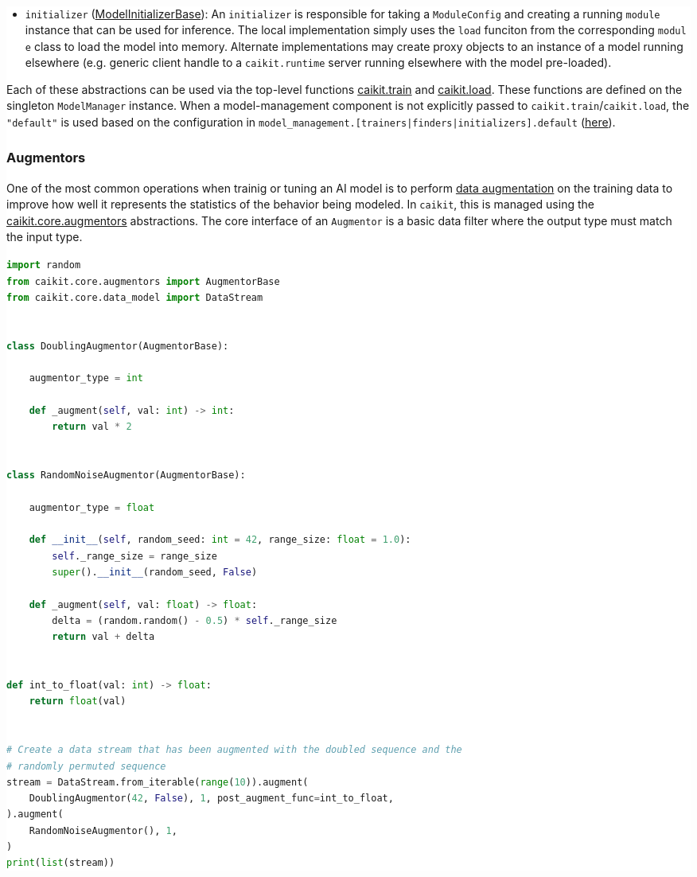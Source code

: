 * `initializer` ([ModelInitializerBase](https://github.com/caikit/caikit/blob/main/caikit/core/model_management/model_initializer_base.py)): An `initializer` is responsible for taking a `ModuleConfig` and creating a running `module` instance that can be used for inference. The local implementation simply uses the `load` funciton from the corresponding `module` class to load the model into memory. Alternate implementations may create proxy objects to an instance of a model running elsewhere (e.g. generic client handle to a `caikit.runtime` server running elsewhere with the model pre-loaded).

Each of these abstractions can be used via the top-level functions [caikit.train](https://github.com/caikit/caikit/blob/main/caikit/core/model_manager.py#L94) and [caikit.load](https://github.com/caikit/caikit/blob/main/caikit/core/model_manager.py#L204). These functions are defined on the singleton `ModelManager` instance. When a model-management component is not explicitly passed to `caikit.train`/`caikit.load`, the `"default"` is used based on the configuration in `model_management.[trainers|finders|initializers].default` ([here](https://github.com/caikit/caikit/blob/main/caikit/config/config.yml#L27)).

### Augmentors

One of the most common operations when trainig or tuning an AI model is to perform [data augmentation](https://en.wikipedia.org/wiki/Data_augmentation) on the training data to improve how well it represents the statistics of the behavior being modeled. In `caikit`, this is managed using the [caikit.core.augmentors](https://github.com/caikit/caikit/blob/main/caikit/core/augmentors/__init__.py) abstractions. The core interface of an `Augmentor` is a basic data filter where the output type must match the input type.

```py
import random
from caikit.core.augmentors import AugmentorBase
from caikit.core.data_model import DataStream


class DoublingAugmentor(AugmentorBase):

    augmentor_type = int

    def _augment(self, val: int) -> int:
        return val * 2


class RandomNoiseAugmentor(AugmentorBase):

    augmentor_type = float

    def __init__(self, random_seed: int = 42, range_size: float = 1.0):
        self._range_size = range_size
        super().__init__(random_seed, False)

    def _augment(self, val: float) -> float:
        delta = (random.random() - 0.5) * self._range_size
        return val + delta


def int_to_float(val: int) -> float:
    return float(val)


# Create a data stream that has been augmented with the doubled sequence and the
# randomly permuted sequence
stream = DataStream.from_iterable(range(10)).augment(
    DoublingAugmentor(42, False), 1, post_augment_func=int_to_float,
).augment(
    RandomNoiseAugmentor(), 1,
)
print(list(stream))
```
